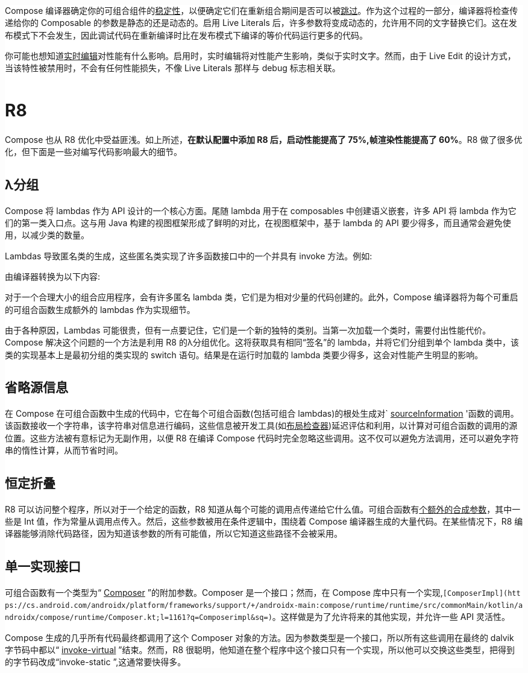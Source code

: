 Compose 编译器确定你的可组合组件的[稳定性](https://developer.android.com/reference/kotlin/androidx/compose/runtime/Stable)，以便确定它们在重新组合期间是否可以被[跳过](https://developer.android.com/jetpack/compose/mental-model)。作为这个过程的一部分，编译器将检查传递给你的 Composable 的参数是静态的还是动态的。启用 Live Literals 后，许多参数将变成动态的，允许用不同的文字替换它们。这在发布模式下不会发生，因此调试代码在重新编译时比在发布模式下编译的等价代码运行更多的代码。

你可能也想知道[实时编辑](https://developer.android.com/jetpack/compose/tooling#live-edit)对性能有什么影响。启用时，实时编辑将对性能产生影响，类似于实时文字。然而，由于 Live Edit 的设计方式，当该特性被禁用时，不会有任何性能损失，不像 Live Literals 那样与 debug 标志相关联。

# R8

Compose 也从 R8 优化中受益匪浅。如上所述，**在默认配置中添加 R8 后，启动性能提高了 75%,帧渲染性能提高了 60%**。R8 做了很多优化，但下面是一些对编写代码影响最大的细节。

## λ分组

Compose 将 lambdas 作为 API 设计的一个核心方面。尾随 lambda 用于在 composables 中创建语义嵌套，许多 API 将 lambda 作为它们的第一类入口点。这与用 Java 构建的视图框架形成了鲜明的对比，在视图框架中，基于 lambda 的 API 要少得多，而且通常会避免使用，以减少类的数量。

Lambdas 导致匿名类的生成，这些匿名类实现了许多函数接口中的一个并具有 invoke 方法。例如:

由编译器转换为以下内容:

对于一个合理大小的组合应用程序，会有许多匿名 lambda 类，它们是为相对少量的代码创建的。此外，Compose 编译器将为每个可重启的可组合函数生成额外的 lambdas 作为实现细节。

由于各种原因，Lambdas 可能很贵，但有一点要记住，它们是一个新的独特的类别。当第一次加载一个类时，需要付出性能代价。Compose 解决这个问题的一个方法是利用 R8 的λ分组优化。这将获取具有相同“签名”的 lambda，并将它们分组到单个 lambda 类中，该类的实现基本上是最初分组的类实现的 switch 语句。结果是在运行时加载的 lambda 类要少得多，这会对性能产生明显的影响。

## 省略源信息

在 Compose 在可组合函数中生成的代码中，它在每个可组合函数(包括可组合 lambdas)的根处生成对` [sourceInformation](https://developer.android.com/reference/kotlin/androidx/compose/runtime/Composer#sourceInformation(kotlin.String)) '函数的调用。该函数接收一个字符串，该字符串对信息进行编码，这些信息被开发工具(如[布局检查器](https://developer.android.com/jetpack/compose/tooling#layout-inspector))延迟评估和利用，以计算对可组合函数的调用的源位置。这些方法被有意标记为无副作用，以便 R8 在编译 Compose 代码时完全忽略这些调用。这不仅可以避免方法调用，还可以避免字符串的惰性计算，从而节省时间。

## 恒定折叠

R8 可以访问整个程序，所以对于一个给定的函数，R8 知道从每个可能的调用点传递给它什么值。可组合函数有[个额外的合成参数](/androiddevelopers/under-the-hood-of-jetpack-compose-part-2-of-2-37b2c20c6cdd)，其中一些是 Int 值，作为常量从调用点传入。然后，这些参数被用在条件逻辑中，围绕着 Compose 编译器生成的大量代码。在某些情况下，R8 编译器能够消除代码路径，因为知道该参数的所有可能值，所以它知道这些路径不会被采用。

## 单一实现接口

可组合函数有一个类型为“ [Composer](https://cs.android.com/androidx/platform/frameworks/support/+/androidx-main:compose/runtime/runtime/src/commonMain/kotlin/androidx/compose/runtime/Composer.kt;l=370?q=Composer&sq=) ”的附加参数。Composer 是一个接口；然而，在 Compose 库中只有一个实现,` [ComposerImpl](https://cs.android.com/androidx/platform/frameworks/support/+/androidx-main:compose/runtime/runtime/src/commonMain/kotlin/androidx/compose/runtime/Composer.kt;l=1161?q=Composerimpl&sq=) `。这样做是为了允许将来的其他实现，并允许一些 API 灵活性。

Compose 生成的几乎所有代码最终都调用了这个 Composer 对象的方法。因为参数类型是一个接口，所以所有这些调用在最终的 dalvik 字节码中都以“ [invoke-virtual](https://source.android.com/devices/tech/dalvik/dalvik-bytecode.html#design) ”结束。然而，R8 很聪明，他知道在整个程序中这个接口只有一个实现，所以他可以交换这些类型，把得到的字节码改成“invoke-static ”,这通常要快得多。
